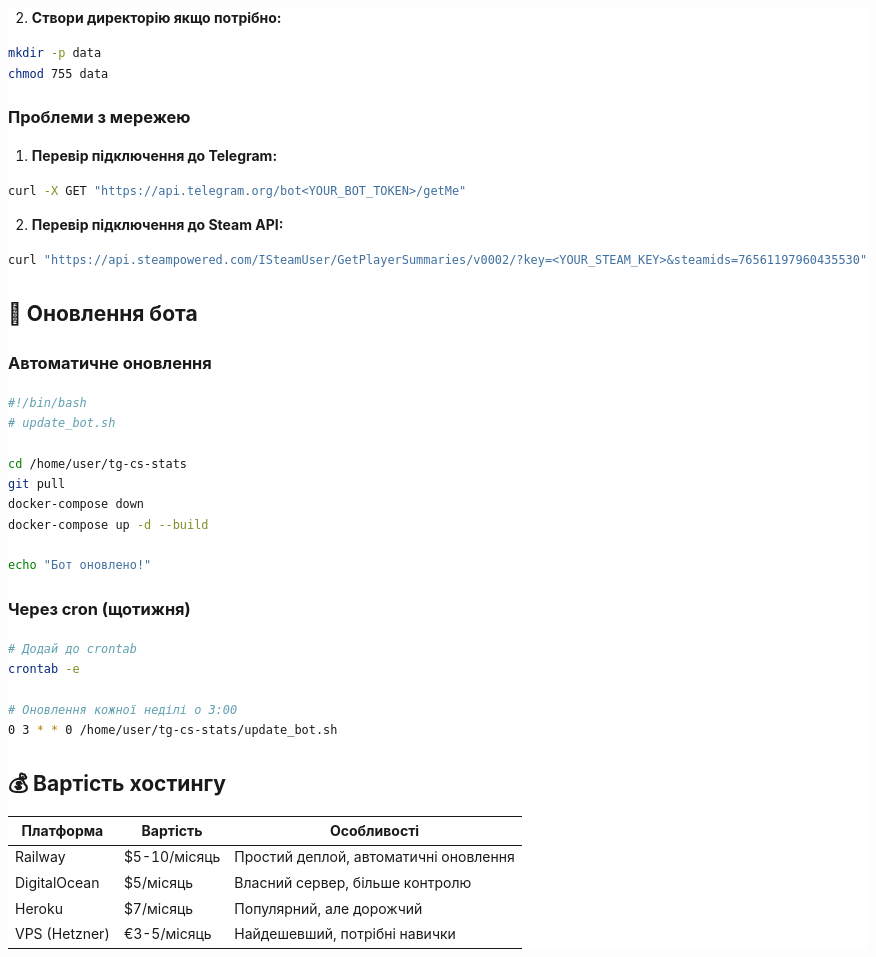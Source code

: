 2. **Створи директорію якщо потрібно:**
```bash
mkdir -p data
chmod 755 data
```

### Проблеми з мережею

1. **Перевір підключення до Telegram:**
```bash
curl -X GET "https://api.telegram.org/bot<YOUR_BOT_TOKEN>/getMe"
```

2. **Перевір підключення до Steam API:**
```bash
curl "https://api.steampowered.com/ISteamUser/GetPlayerSummaries/v0002/?key=<YOUR_STEAM_KEY>&steamids=76561197960435530"
```

## 🔄 Оновлення бота

### Автоматичне оновлення

```bash
#!/bin/bash
# update_bot.sh

cd /home/user/tg-cs-stats
git pull
docker-compose down
docker-compose up -d --build

echo "Бот оновлено!"
```

### Через cron (щотижня)

```bash
# Додай до crontab
crontab -e

# Оновлення кожної неділі о 3:00
0 3 * * 0 /home/user/tg-cs-stats/update_bot.sh
```

## 💰 Вартість хостингу

| Платформа | Вартість | Особливості |
|-----------|----------|-------------|
| Railway | $5-10/місяць | Простий деплой, автоматичні оновлення |
| DigitalOcean | $5/місяць | Власний сервер, більше контролю |
| Heroku | $7/місяць | Популярний, але дорожчий |
| VPS (Hetzner) | €3-5/місяць | Найдешевший, потрібні навички |

